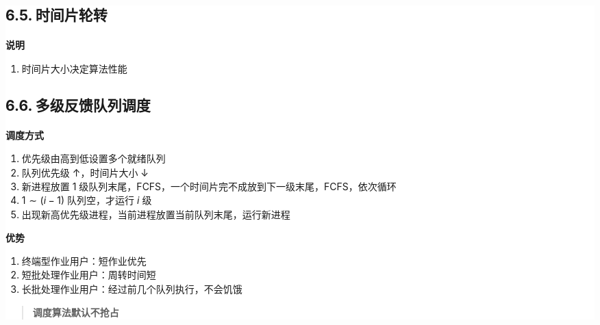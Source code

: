 ## 6.5. 时间片轮转

**说明**

1. 时间片大小决定算法性能

## 6.6. 多级反馈队列调度

**调度方式**

1. 优先级由高到低设置多个就绪队列
2. 队列优先级 $\uparrow$，时间片大小 $\downarrow$
3. 新进程放置 1 级队列末尾，FCFS，一个时间片完不成放到下一级末尾，FCFS，依次循环
4. $1\sim(i-1)$ 队列空，才运行 $i$ 级
5. 出现新高优先级进程，当前进程放置当前队列末尾，运行新进程

**优势**

1. 终端型作业用户：短作业优先
2. 短批处理作业用户：周转时间短
3. 长批处理作业用户：经过前几个队列执行，不会饥饿

>**调度算法默认不抢占**